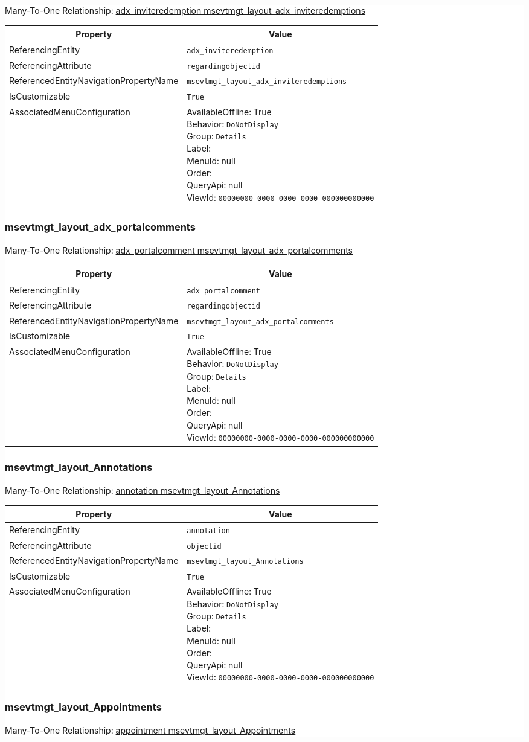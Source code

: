 Many-To-One Relationship: [adx_inviteredemption msevtmgt_layout_adx_inviteredemptions](adx_inviteredemption.md#BKMK_msevtmgt_layout_adx_inviteredemptions)

|Property|Value|
|---|---|
|ReferencingEntity|`adx_inviteredemption`|
|ReferencingAttribute|`regardingobjectid`|
|ReferencedEntityNavigationPropertyName|`msevtmgt_layout_adx_inviteredemptions`|
|IsCustomizable|`True`|
|AssociatedMenuConfiguration|AvailableOffline: True<br />Behavior: `DoNotDisplay`<br />Group: `Details`<br />Label: <br />MenuId: null<br />Order: <br />QueryApi: null<br />ViewId: `00000000-0000-0000-0000-000000000000`|

### <a name="BKMK_msevtmgt_layout_adx_portalcomments"></a> msevtmgt_layout_adx_portalcomments

Many-To-One Relationship: [adx_portalcomment msevtmgt_layout_adx_portalcomments](adx_portalcomment.md#BKMK_msevtmgt_layout_adx_portalcomments)

|Property|Value|
|---|---|
|ReferencingEntity|`adx_portalcomment`|
|ReferencingAttribute|`regardingobjectid`|
|ReferencedEntityNavigationPropertyName|`msevtmgt_layout_adx_portalcomments`|
|IsCustomizable|`True`|
|AssociatedMenuConfiguration|AvailableOffline: True<br />Behavior: `DoNotDisplay`<br />Group: `Details`<br />Label: <br />MenuId: null<br />Order: <br />QueryApi: null<br />ViewId: `00000000-0000-0000-0000-000000000000`|

### <a name="BKMK_msevtmgt_layout_Annotations"></a> msevtmgt_layout_Annotations

Many-To-One Relationship: [annotation msevtmgt_layout_Annotations](annotation.md#BKMK_msevtmgt_layout_Annotations)

|Property|Value|
|---|---|
|ReferencingEntity|`annotation`|
|ReferencingAttribute|`objectid`|
|ReferencedEntityNavigationPropertyName|`msevtmgt_layout_Annotations`|
|IsCustomizable|`True`|
|AssociatedMenuConfiguration|AvailableOffline: True<br />Behavior: `DoNotDisplay`<br />Group: `Details`<br />Label: <br />MenuId: null<br />Order: <br />QueryApi: null<br />ViewId: `00000000-0000-0000-0000-000000000000`|

### <a name="BKMK_msevtmgt_layout_Appointments"></a> msevtmgt_layout_Appointments

Many-To-One Relationship: [appointment msevtmgt_layout_Appointments](appointment.md#BKMK_msevtmgt_layout_Appointments)
